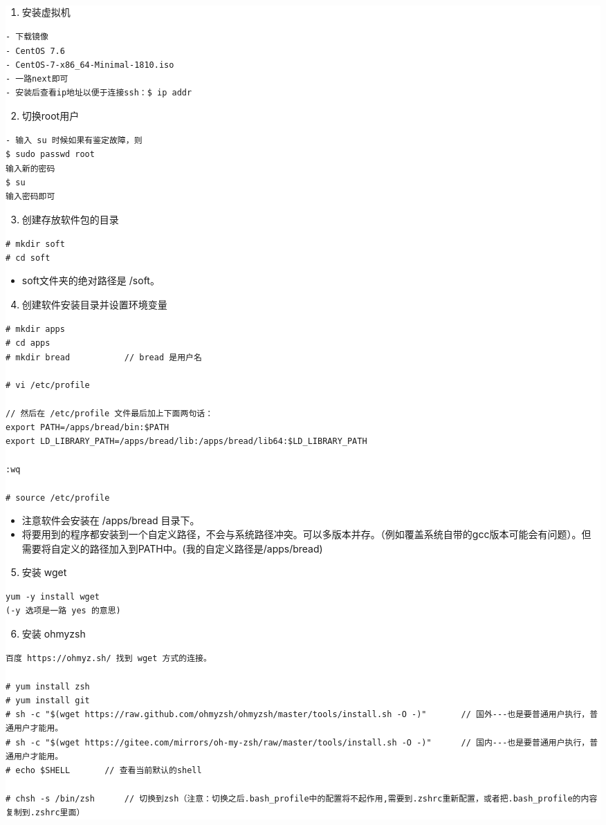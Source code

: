 1. 安装虚拟机
```shell
- 下载镜像
- CentOS 7.6
- CentOS-7-x86_64-Minimal-1810.iso
- 一路next即可
- 安装后查看ip地址以便于连接ssh：$ ip addr
```

2. 切换root用户
```shell
- 输入 su 时候如果有鉴定故障，则
$ sudo passwd root
输入新的密码
$ su
输入密码即可
```

3. 创建存放软件包的目录
```shell
# mkdir soft
# cd soft
```
- soft文件夹的绝对路径是 /soft。

4. 创建软件安装目录并设置环境变量
```shell
# mkdir apps
# cd apps
# mkdir bread           // bread 是用户名

# vi /etc/profile

// 然后在 /etc/profile 文件最后加上下面两句话：
export PATH=/apps/bread/bin:$PATH
export LD_LIBRARY_PATH=/apps/bread/lib:/apps/bread/lib64:$LD_LIBRARY_PATH

:wq

# source /etc/profile
```
- 注意软件会安装在 /apps/bread 目录下。
- 将要用到的程序都安装到一个自定义路径，不会与系统路径冲突。可以多版本并存。（例如覆盖系统自带的gcc版本可能会有问题）。但需要将自定义的路径加入到PATH中。(我的自定义路径是/apps/bread)

5. 安装 wget
```shell
yum -y install wget
(-y 选项是一路 yes 的意思)
```

6. 安装 ohmyzsh
```shell
百度 https://ohmyz.sh/ 找到 wget 方式的连接。

# yum install zsh
# yum install git
# sh -c "$(wget https://raw.github.com/ohmyzsh/ohmyzsh/master/tools/install.sh -O -)"       // 国外---也是要普通用户执行，普通用户才能用。
# sh -c "$(wget https://gitee.com/mirrors/oh-my-zsh/raw/master/tools/install.sh -O -)"      // 国内---也是要普通用户执行，普通用户才能用。
# echo $SHELL       // 查看当前默认的shell

# chsh -s /bin/zsh      // 切换到zsh（注意：切换之后.bash_profile中的配置将不起作用,需要到.zshrc重新配置，或者把.bash_profile的内容复制到.zshrc里面）
```
